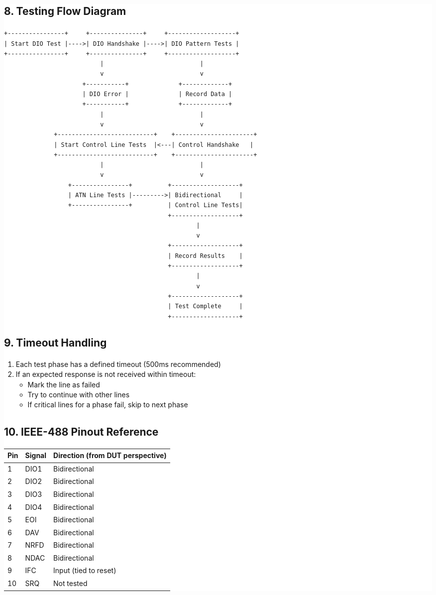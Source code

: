 ## 8. Testing Flow Diagram

```
+----------------+     +---------------+     +-------------------+
| Start DIO Test |---->| DIO Handshake |---->| DIO Pattern Tests |
+----------------+     +---------------+     +-------------------+
                           |                           |
                           v                           v
                      +-----------+              +-------------+
                      | DIO Error |              | Record Data |
                      +-----------+              +-------------+
                           |                           |
                           v                           v
              +---------------------------+    +----------------------+
              | Start Control Line Tests  |<---| Control Handshake   |
              +---------------------------+    +----------------------+
                           |                           |
                           v                           v
                  +----------------+          +-------------------+
                  | ATN Line Tests |--------->| Bidirectional     |
                  +----------------+          | Control Line Tests|
                                              +-------------------+
                                                      |
                                                      v
                                              +-------------------+
                                              | Record Results    |
                                              +-------------------+
                                                      |
                                                      v
                                              +-------------------+
                                              | Test Complete     |
                                              +-------------------+
```

## 9. Timeout Handling

1. Each test phase has a defined timeout (500ms recommended)
2. If an expected response is not received within timeout:
   - Mark the line as failed
   - Try to continue with other lines
   - If critical lines for a phase fail, skip to next phase

## 10. IEEE-488 Pinout Reference

| Pin | Signal | Direction (from DUT perspective) |
|-----|--------|----------------------------------|
| 1   | DIO1   | Bidirectional                    |
| 2   | DIO2   | Bidirectional                    |
| 3   | DIO3   | Bidirectional                    |
| 4   | DIO4   | Bidirectional                    |
| 5   | EOI    | Bidirectional                    |
| 6   | DAV    | Bidirectional                    |
| 7   | NRFD   | Bidirectional                    |
| 8   | NDAC   | Bidirectional                    |
| 9   | IFC    | Input (tied to reset)            |
| 10  | SRQ    | Not tested                       |